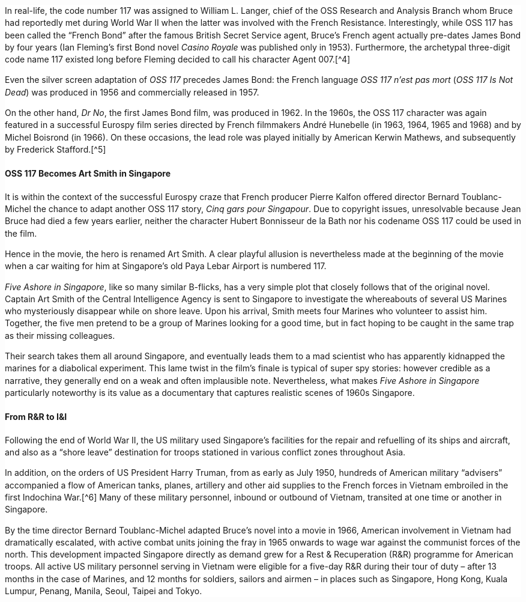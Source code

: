 In real-life, the code number 117 was assigned to William L. Langer, chief of the OSS Research and Analysis Branch whom Bruce had reportedly met during World War II when the latter was involved with the French Resistance. Interestingly, while OSS 117 has been called the “French Bond” after the famous British Secret Service agent, Bruce’s French agent actually pre-dates James Bond by four years (Ian Fleming’s first Bond novel *Casino Royale* was published only in 1953). Furthermore, the archetypal three-digit code name 117 existed long before Fleming decided to call  his character  Agent 007.[^4]

Even the silver screen adaptation of *OSS 117* precedes James Bond: the French language *OSS 117 n’est pas mort* (*OSS 117 Is Not Dead*) was produced in 1956 and commercially released in 1957.

On the other hand, *Dr No*, the first James Bond film, was produced in 1962. In the 1960s, the OSS 117 character was again featured in a successful Eurospy film series directed by French filmmakers André Hunebelle (in 1963, 1964, 1965 and 1968) and by Michel Boisrond (in 1966). On these occasions, the lead role was played initially by American Kerwin Mathews, and subsequently by Frederick Stafford.[^5]

#### **OSS 117 Becomes Art Smith in Singapore**

It is within the context of the successful Eurospy craze that French producer Pierre Kalfon offered director Bernard Toublanc-Michel the chance to adapt another OSS 117 story, *Cinq gars pour Singapour*. Due to copyright issues, unresolvable because Jean Bruce had died a few years earlier, neither the character Hubert Bonnisseur de la Bath nor his codename OSS 117 could be used in the film.

Hence in the movie, the hero is renamed Art Smith. A clear playful allusion is nevertheless made at the beginning of the movie when a car waiting for him at Singapore’s old Paya Lebar Airport is numbered 117.

*Five Ashore in Singapore*, like so many similar B-flicks, has a very simple plot that closely follows that of the original novel. Captain Art Smith of the Central Intelligence Agency is sent to Singapore to investigate the whereabouts of several US Marines who mysteriously disappear while on shore leave. Upon his arrival, Smith meets four Marines who volunteer to assist him. Together, the five men pretend to be a group of Marines looking for a good time, but in fact hoping to be caught in the same trap as their missing colleagues.

Their search takes them all around Singapore, and eventually leads them to a mad scientist who has apparently kidnapped the marines for a diabolical experiment. This lame twist in the film’s finale is typical of super spy stories: however credible as a narrative, they generally end on a weak and often implausible note. Nevertheless, what makes *Five Ashore in Singapore* particularly noteworthy is its value as a documentary that captures realistic scenes of 1960s Singapore.

#### **From R&R to I&I**

Following the end of World War II, the US military used Singapore’s facilities for the repair and refuelling of its ships and aircraft, and also as a “shore leave” destination for troops stationed in various conflict zones throughout Asia.

In addition, on the orders of US President Harry Truman, from as early as July 1950, hundreds of American military “advisers” accompanied a flow of American tanks, planes, artillery and other aid supplies to the French forces in Vietnam embroiled in the first Indochina War.[^6] Many of these military personnel, inbound or outbound of Vietnam, transited at one time or another in Singapore.

By the time director Bernard Toublanc-Michel adapted Bruce’s novel into a movie in 1966, American involvement in Vietnam had dramatically escalated, with active combat units joining the fray in 1965 onwards to wage war against the communist forces of the north. This development impacted Singapore directly as demand grew for a Rest & Recuperation (R&R) programme for American troops. All active US military personnel serving in Vietnam were eligible for a five-day R&R during their tour of duty – after 13 months in the case of Marines, and 12 months for soldiers, sailors and airmen – in places such as Singapore, Hong Kong, Kuala Lumpur, Penang, Manila, Seoul, Taipei and Tokyo.
